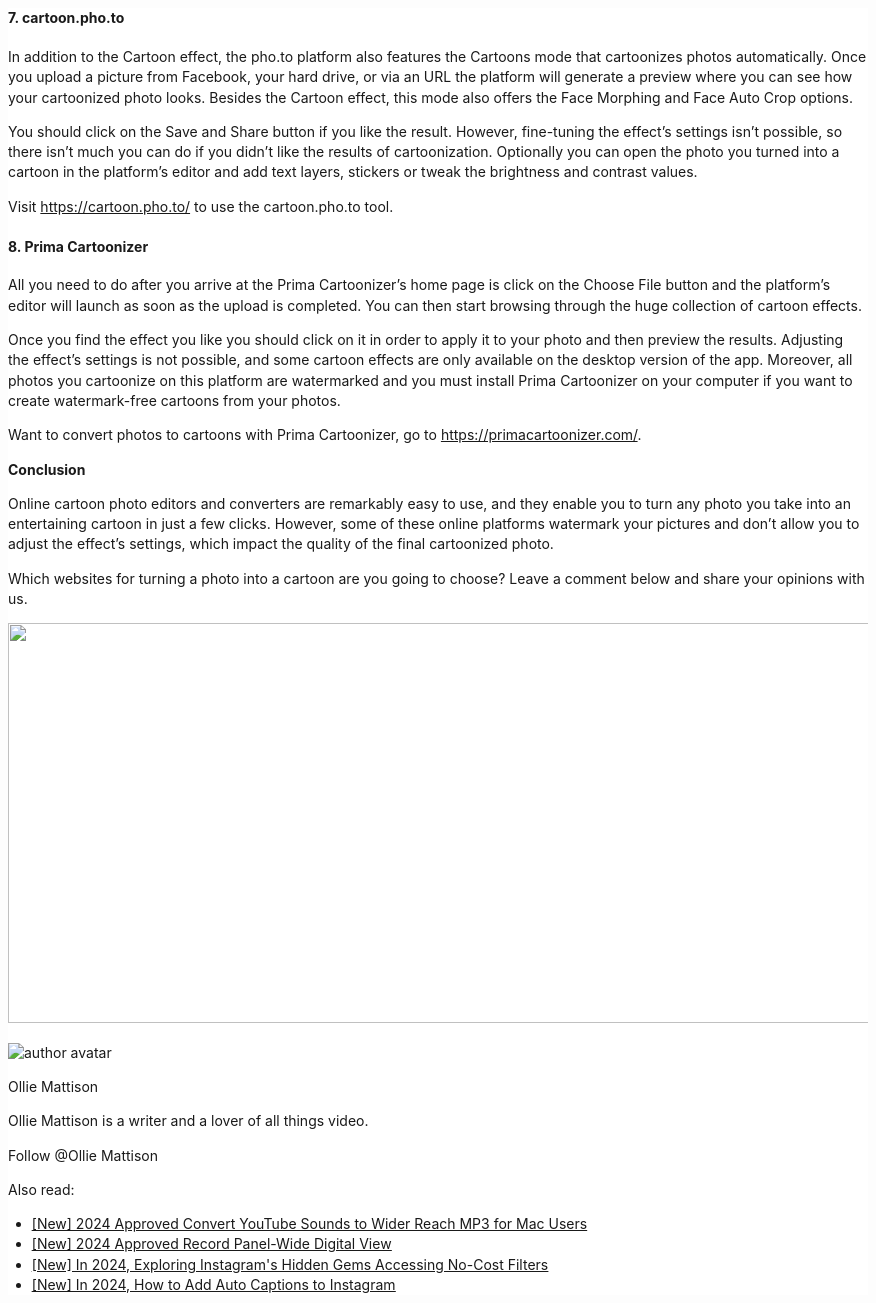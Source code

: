 #### 7. cartoon.pho.to

In addition to the Cartoon effect, the pho.to platform also features the Cartoons mode that cartoonizes photos automatically. Once you upload a picture from Facebook, your hard drive, or via an URL the platform will generate a preview where you can see how your cartoonized photo looks. Besides the Cartoon effect, this mode also offers the Face Morphing and Face Auto Crop options.

You should click on the Save and Share button if you like the result. However, fine-tuning the effect’s settings isn’t possible, so there isn’t much you can do if you didn’t like the results of cartoonization. Optionally you can open the photo you turned into a cartoon in the platform’s editor and add text layers, stickers or tweak the brightness and contrast values.

Visit <https://cartoon.pho.to/> to use the cartoon.pho.to tool.

#### 8. Prima Cartoonizer

All you need to do after you arrive at the Prima Cartoonizer’s home page is click on the Choose File button and the platform’s editor will launch as soon as the upload is completed. You can then start browsing through the huge collection of cartoon effects.

Once you find the effect you like you should click on it in order to apply it to your photo and then preview the results. Adjusting the effect’s settings is not possible, and some cartoon effects are only available on the desktop version of the app. Moreover, all photos you cartoonize on this platform are watermarked and you must install Prima Cartoonizer on your computer if you want to create watermark-free cartoons from your photos.

Want to convert photos to cartoons with Prima Cartoonizer, go to <https://primacartoonizer.com/>.

**Conclusion**

Online cartoon photo editors and converters are remarkably easy to use, and they enable you to turn any photo you take into an entertaining cartoon in just a few clicks. However, some of these online platforms watermark your pictures and don’t allow you to adjust the effect’s settings, which impact the quality of the final cartoonized photo.

Which websites for turning a photo into a cartoon are you going to choose? Leave a comment below and share your opinions with us.


<a href="https://aidotcom.pxf.io/c/5597632/2086436/19576" target="_top" id="2086436"><img src="//a.impactradius-go.com/display-ad/19576-2086436" border="0" alt="" width="1500" height="400"/></a><img height="0" width="0" src="https://imp.pxf.io/i/5597632/2086436/19576" style="position:absolute;visibility:hidden;" border="0" />

![author avatar](https://images.wondershare.com/filmora/article-images/ollie-mattison.jpg)

Ollie Mattison

Ollie Mattison is a writer and a lover of all things video.

Follow @Ollie Mattison



<ins class="adsbygoogle"
      style="display:block"
      data-ad-client="ca-pub-7571918770474297"
      data-ad-slot="8358498916"
      data-ad-format="auto"
      data-full-width-responsive="true"></ins>
<span class="atpl-alsoreadstyle">Also read:</span>
<div><ul>
<li><a href="https://facebook-video-share.techidaily.com/new-2024-approved-convert-youtube-sounds-to-wider-reach-mp3-for-mac-users/"><u>[New] 2024 Approved  Convert YouTube Sounds to Wider Reach  MP3 for Mac Users</u></a></li>
<li><a href="https://desktop-recording.techidaily.com/new-2024-approved-record-panel-wide-digital-view/"><u>[New] 2024 Approved  Record Panel-Wide Digital View</u></a></li>
<li><a href="https://instagram-videos.techidaily.com/new-in-2024-exploring-instagrams-hidden-gems-accessing-no-cost-filters/"><u>[New] In 2024, Exploring Instagram's Hidden Gems  Accessing No-Cost Filters</u></a></li>
<li><a href="https://instagram-video-files.techidaily.com/new-in-2024-how-to-add-auto-captions-to-instagram/"><u>[New] In 2024, How to Add Auto Captions to Instagram</u></a></li>